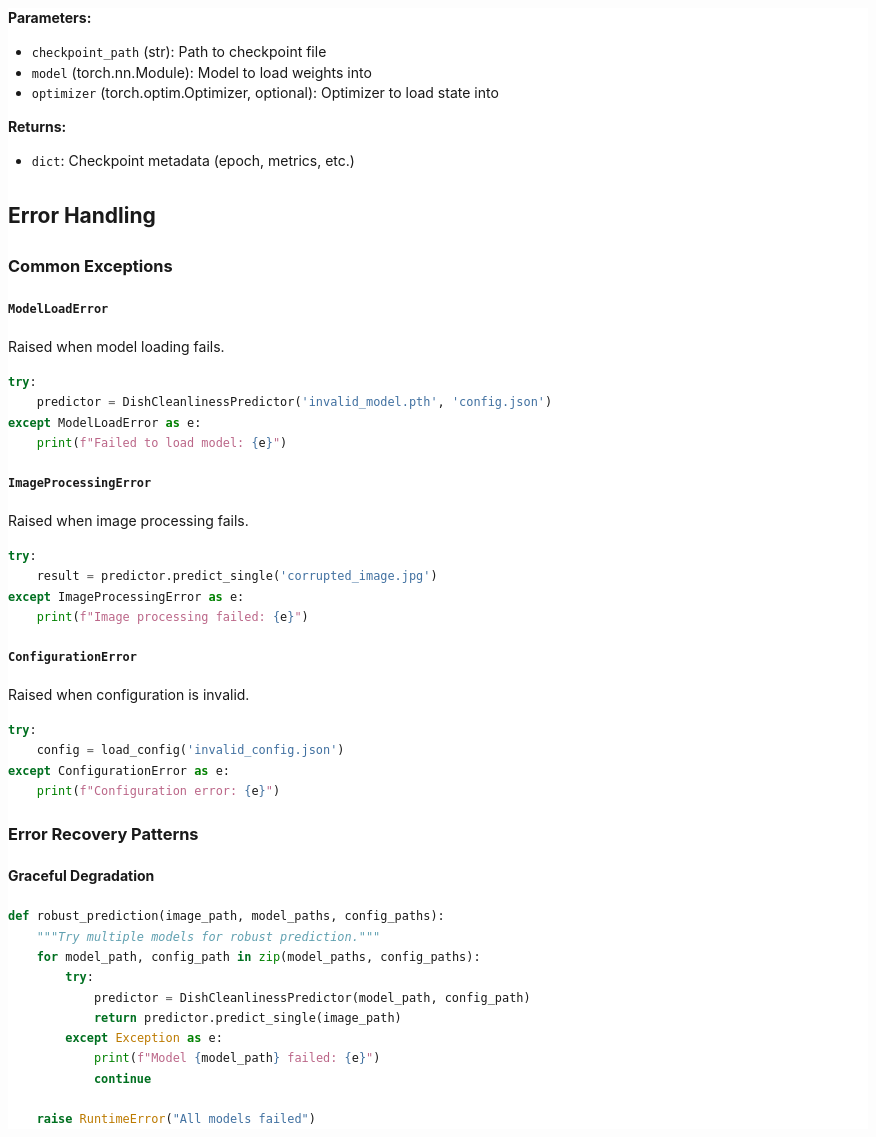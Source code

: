 **Parameters:**
- `checkpoint_path` (str): Path to checkpoint file
- `model` (torch.nn.Module): Model to load weights into
- `optimizer` (torch.optim.Optimizer, optional): Optimizer to load state into

**Returns:**
- `dict`: Checkpoint metadata (epoch, metrics, etc.)

## Error Handling

### Common Exceptions

#### `ModelLoadError`
Raised when model loading fails.

```python
try:
    predictor = DishCleanlinessPredictor('invalid_model.pth', 'config.json')
except ModelLoadError as e:
    print(f"Failed to load model: {e}")
```

#### `ImageProcessingError`
Raised when image processing fails.

```python
try:
    result = predictor.predict_single('corrupted_image.jpg')
except ImageProcessingError as e:
    print(f"Image processing failed: {e}")
```

#### `ConfigurationError`
Raised when configuration is invalid.

```python
try:
    config = load_config('invalid_config.json')
except ConfigurationError as e:
    print(f"Configuration error: {e}")
```

### Error Recovery Patterns

#### Graceful Degradation
```python
def robust_prediction(image_path, model_paths, config_paths):
    """Try multiple models for robust prediction."""
    for model_path, config_path in zip(model_paths, config_paths):
        try:
            predictor = DishCleanlinessPredictor(model_path, config_path)
            return predictor.predict_single(image_path)
        except Exception as e:
            print(f"Model {model_path} failed: {e}")
            continue
    
    raise RuntimeError("All models failed")
```
